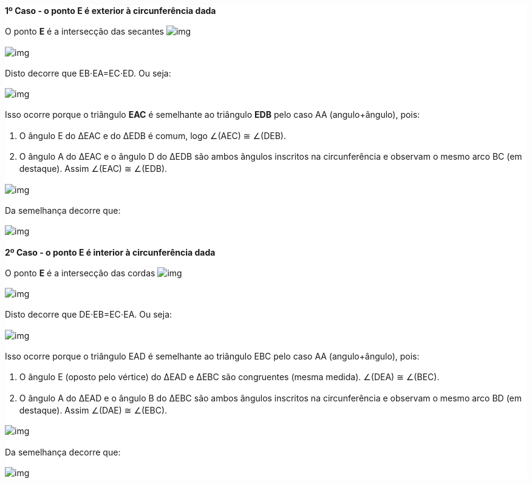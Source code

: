 
**1º Caso - o ponto E é exterior à circunferência dada**

O ponto **E** é a intersecção das secantes ![img](https://static.planejativo.com/uploads/novas/2a4bc7229cfb3ce3e09e5c8bac36036e.png)

![img](https://static.planejativo.com/uploads/novas/b633c63e32b763b0816f9f82802478a5.png)

Disto decorre que EB⋅EA=EC⋅ED. Ou seja:



![img](https://static.planejativo.com/uploads/novas/3bae406c8cd8dc4f53944dd0364dc97f.png)

 

Isso ocorre porque o triângulo **EAC** é semelhante ao triângulo **EDB** pelo caso AA (angulo+ângulo), pois:



1) O ângulo E do ΔEAC e do ΔEDB é comum, logo ∠(AEC) ≅ ∠(DEB).



2) O ângulo A do ΔEAC e o ângulo D do ΔEDB são ambos ângulos inscritos na circunferência e observam o mesmo arco BC (em destaque). Assim ∠(EAC) ≅ ∠(EDB).

![img](https://static.planejativo.com/uploads/novas/30f0dd26bb16070473c9c33c7c112ad1.png)

Da semelhança decorre que:

![img](https://static.planejativo.com/uploads/novas/e2d3cf4be50be0cf2a88d45c3b41ce6c.png)

**2º Caso - o ponto E é interior à circunferência dada**

O ponto **E** é a intersecção das cordas ![img](https://static.planejativo.com/uploads/novas/71ebe953f8a81dedb8ac29379743ea95.png)

![img](https://static.planejativo.com/uploads/novas/0eb8a1ecd2c2e121afbb777cb999a3de.png)

Disto decorre que DE⋅EB=EC⋅EA. Ou seja:



![img](https://static.planejativo.com/uploads/novas/8c6931e5a32aa1a3d1159e88baa3e695.png)

 

Isso ocorre porque o triângulo EAD é semelhante ao triângulo EBC pelo caso AA (angulo+ângulo), pois:

1) O ângulo E (oposto pelo vértice) do ΔEAD e ΔEBC são congruentes (mesma medida). ∠(DEA) ≅ ∠(BEC).

2) O ângulo A do ΔEAD e o ângulo B do ΔEBC são ambos ângulos inscritos na circunferência e observam o mesmo arco BD (em destaque). Assim ∠(DAE) ≅ ∠(EBC).

![img](https://static.planejativo.com/uploads/novas/7b02b1f9f477d30c286af38b67981a38.png)

Da semelhança decorre que:

![img](https://static.planejativo.com/uploads/novas/f3c6044294f2077234196a19820584af.png)
